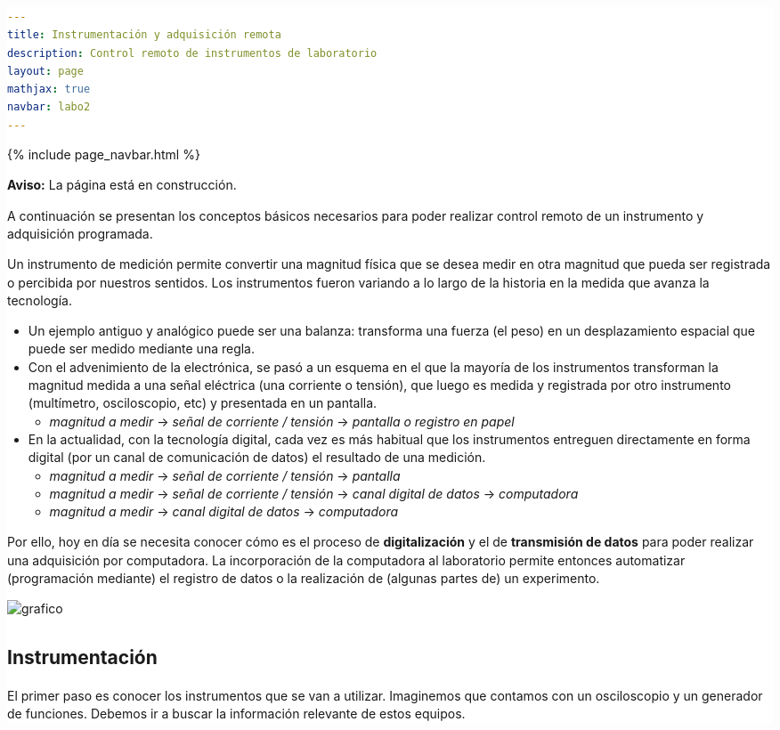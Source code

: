 ```yaml
---
title: Instrumentación y adquisición remota
description: Control remoto de instrumentos de laboratorio
layout: page
mathjax: true
navbar: labo2
---
```



{% include page_navbar.html %}

<div class="alert alert-danger" role="alert" >
  <strong>Aviso:</strong> La página está en construcción.
</div>

A continuación se presentan los conceptos básicos necesarios para poder
realizar control remoto de un instrumento y adquisición programada.


Un instrumento de medición permite convertir una magnitud física que se desea medir
en otra magnitud que pueda ser registrada o percibida por nuestros sentidos.
Los instrumentos fueron variando a lo largo de la historia en la medida que avanza
la tecnología.

  - Un ejemplo antiguo y analógico puede ser una balanza: transforma una fuerza (el peso)
    en un desplazamiento espacial que puede ser medido mediante una regla.
  - Con el advenimiento de la electrónica, se pasó a un esquema en el que la mayoría de los
    instrumentos transforman la magnitud medida a una señal eléctrica (una corriente o tensión), que luego es medida y registrada por otro instrumento (multímetro, osciloscopio, etc) y
    presentada en un pantalla.
    - _magnitud a medir_ → _señal de corriente / tensión_ → _pantalla o registro en papel_
  - En la actualidad, con la tecnología digital, cada vez es más habitual que los instrumentos
    entreguen directamente en forma digital (por un canal de comunicación de datos)
    el resultado de una medición.
    - _magnitud a medir_ → _señal de corriente / tensión_ → _pantalla_
    - _magnitud a medir_ → _señal de corriente / tensión_ → _canal digital de datos_ → _computadora_
    - _magnitud a medir_ → _canal digital de datos_ → _computadora_

Por ello, hoy en día se necesita conocer cómo es el proceso de **digitalización** y
el de **transmisión de datos** para poder realizar una adquisición por computadora.
La incorporación de la computadora al laboratorio permite entonces automatizar
(programación mediante) el registro de datos o la realización de (algunas partes de) un experimento.

![grafico](digitalizacion.png "digitalizacion")


## Instrumentación

El primer paso es conocer los instrumentos que se van a utilizar.
Imaginemos que contamos con un osciloscopio y un generador de funciones.
Debemos ir a buscar la información relevante de estos equipos.
